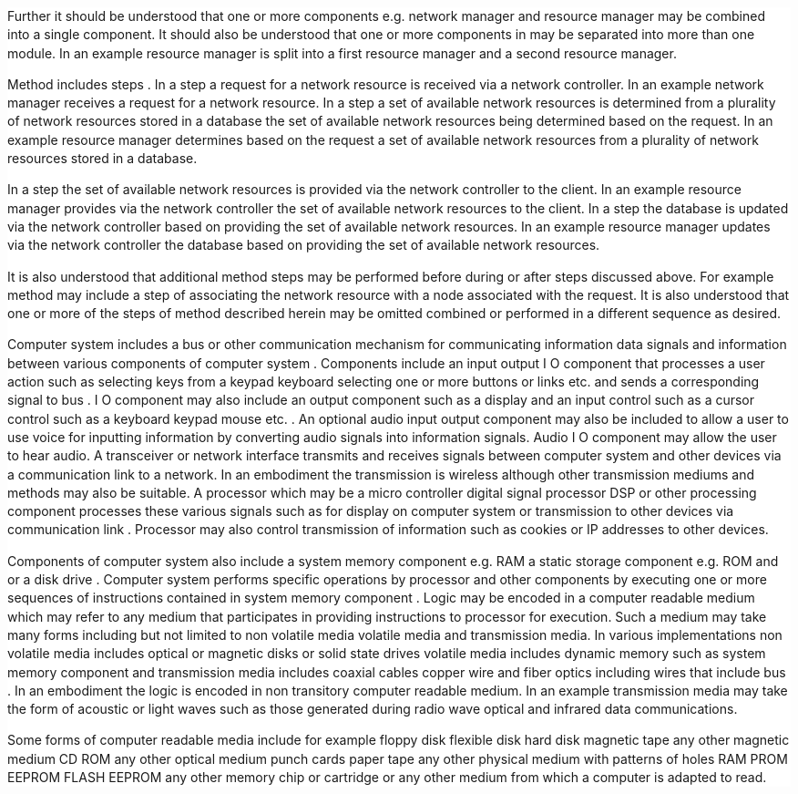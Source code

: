 Further it should be understood that one or more components e.g. network manager and resource manager may be combined into a single component. It should also be understood that one or more components in may be separated into more than one module. In an example resource manager is split into a first resource manager and a second resource manager.

Method includes steps . In a step a request for a network resource is received via a network controller. In an example network manager receives a request for a network resource. In a step a set of available network resources is determined from a plurality of network resources stored in a database the set of available network resources being determined based on the request. In an example resource manager determines based on the request a set of available network resources from a plurality of network resources stored in a database.

In a step the set of available network resources is provided via the network controller to the client. In an example resource manager provides via the network controller the set of available network resources to the client. In a step the database is updated via the network controller based on providing the set of available network resources. In an example resource manager updates via the network controller the database based on providing the set of available network resources.

It is also understood that additional method steps may be performed before during or after steps discussed above. For example method may include a step of associating the network resource with a node associated with the request. It is also understood that one or more of the steps of method described herein may be omitted combined or performed in a different sequence as desired.

Computer system includes a bus or other communication mechanism for communicating information data signals and information between various components of computer system . Components include an input output I O component that processes a user action such as selecting keys from a keypad keyboard selecting one or more buttons or links etc. and sends a corresponding signal to bus . I O component may also include an output component such as a display and an input control such as a cursor control such as a keyboard keypad mouse etc. . An optional audio input output component may also be included to allow a user to use voice for inputting information by converting audio signals into information signals. Audio I O component may allow the user to hear audio. A transceiver or network interface transmits and receives signals between computer system and other devices via a communication link to a network. In an embodiment the transmission is wireless although other transmission mediums and methods may also be suitable. A processor which may be a micro controller digital signal processor DSP or other processing component processes these various signals such as for display on computer system or transmission to other devices via communication link . Processor may also control transmission of information such as cookies or IP addresses to other devices.

Components of computer system also include a system memory component e.g. RAM a static storage component e.g. ROM and or a disk drive . Computer system performs specific operations by processor and other components by executing one or more sequences of instructions contained in system memory component . Logic may be encoded in a computer readable medium which may refer to any medium that participates in providing instructions to processor for execution. Such a medium may take many forms including but not limited to non volatile media volatile media and transmission media. In various implementations non volatile media includes optical or magnetic disks or solid state drives volatile media includes dynamic memory such as system memory component and transmission media includes coaxial cables copper wire and fiber optics including wires that include bus . In an embodiment the logic is encoded in non transitory computer readable medium. In an example transmission media may take the form of acoustic or light waves such as those generated during radio wave optical and infrared data communications.

Some forms of computer readable media include for example floppy disk flexible disk hard disk magnetic tape any other magnetic medium CD ROM any other optical medium punch cards paper tape any other physical medium with patterns of holes RAM PROM EEPROM FLASH EEPROM any other memory chip or cartridge or any other medium from which a computer is adapted to read.
